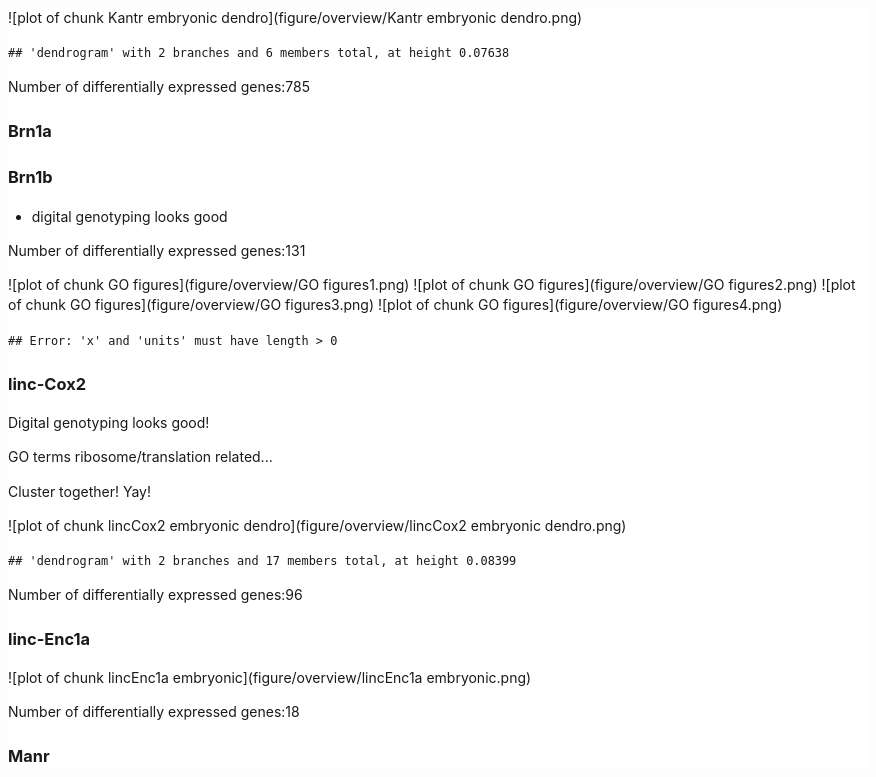 ![plot of chunk Kantr embryonic dendro](figure/overview/Kantr embryonic dendro.png) 

```
## 'dendrogram' with 2 branches and 6 members total, at height 0.07638
```




Number of differentially expressed genes:785

### Brn1a


### Brn1b 
- digital genotyping looks good 


Number of differentially expressed genes:131







![plot of chunk GO figures](figure/overview/GO figures1.png) ![plot of chunk GO figures](figure/overview/GO figures2.png) ![plot of chunk GO figures](figure/overview/GO figures3.png) ![plot of chunk GO figures](figure/overview/GO figures4.png) 

```
## Error: 'x' and 'units' must have length > 0
```

### linc-Cox2

Digital genotyping looks good! 

GO terms ribosome/translation related... 

Cluster together! Yay! 

![plot of chunk lincCox2 embryonic dendro](figure/overview/lincCox2 embryonic dendro.png) 

```
## 'dendrogram' with 2 branches and 17 members total, at height 0.08399
```




Number of differentially expressed genes:96


### linc-Enc1a

![plot of chunk lincEnc1a embryonic](figure/overview/lincEnc1a embryonic.png) 




Number of differentially expressed genes:18


### Manr
